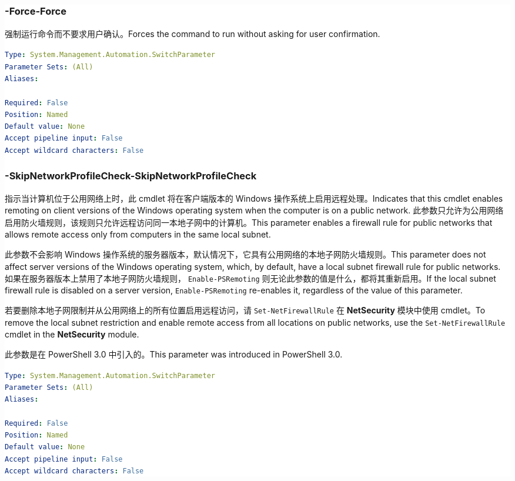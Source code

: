 ### <span data-ttu-id="3a539-175">-Force</span><span class="sxs-lookup"><span data-stu-id="3a539-175">-Force</span></span>

<span data-ttu-id="3a539-176">强制运行命令而不要求用户确认。</span><span class="sxs-lookup"><span data-stu-id="3a539-176">Forces the command to run without asking for user confirmation.</span></span>

```yaml
Type: System.Management.Automation.SwitchParameter
Parameter Sets: (All)
Aliases:

Required: False
Position: Named
Default value: None
Accept pipeline input: False
Accept wildcard characters: False
```

### <span data-ttu-id="3a539-177">-SkipNetworkProfileCheck</span><span class="sxs-lookup"><span data-stu-id="3a539-177">-SkipNetworkProfileCheck</span></span>

<span data-ttu-id="3a539-178">指示当计算机位于公用网络上时，此 cmdlet 将在客户端版本的 Windows 操作系统上启用远程处理。</span><span class="sxs-lookup"><span data-stu-id="3a539-178">Indicates that this cmdlet enables remoting on client versions of the Windows operating system when the computer is on a public network.</span></span> <span data-ttu-id="3a539-179">此参数只允许为公用网络启用防火墙规则，该规则只允许远程访问同一本地子网中的计算机。</span><span class="sxs-lookup"><span data-stu-id="3a539-179">This parameter enables a firewall rule for public networks that allows remote access only from computers in the same local subnet.</span></span>

<span data-ttu-id="3a539-180">此参数不会影响 Windows 操作系统的服务器版本，默认情况下，它具有公用网络的本地子网防火墙规则。</span><span class="sxs-lookup"><span data-stu-id="3a539-180">This parameter does not affect server versions of the Windows operating system, which, by default, have a local subnet firewall rule for public networks.</span></span> <span data-ttu-id="3a539-181">如果在服务器版本上禁用了本地子网防火墙规则， `Enable-PSRemoting` 则无论此参数的值是什么，都将其重新启用。</span><span class="sxs-lookup"><span data-stu-id="3a539-181">If the local subnet firewall rule is disabled on a server version, `Enable-PSRemoting` re-enables it, regardless of the value of this parameter.</span></span>

<span data-ttu-id="3a539-182">若要删除本地子网限制并从公用网络上的所有位置启用远程访问，请 `Set-NetFirewallRule` 在 **NetSecurity** 模块中使用 cmdlet。</span><span class="sxs-lookup"><span data-stu-id="3a539-182">To remove the local subnet restriction and enable remote access from all locations on public networks, use the `Set-NetFirewallRule` cmdlet in the **NetSecurity** module.</span></span>

<span data-ttu-id="3a539-183">此参数是在 PowerShell 3.0 中引入的。</span><span class="sxs-lookup"><span data-stu-id="3a539-183">This parameter was introduced in PowerShell 3.0.</span></span>

```yaml
Type: System.Management.Automation.SwitchParameter
Parameter Sets: (All)
Aliases:

Required: False
Position: Named
Default value: None
Accept pipeline input: False
Accept wildcard characters: False
```
